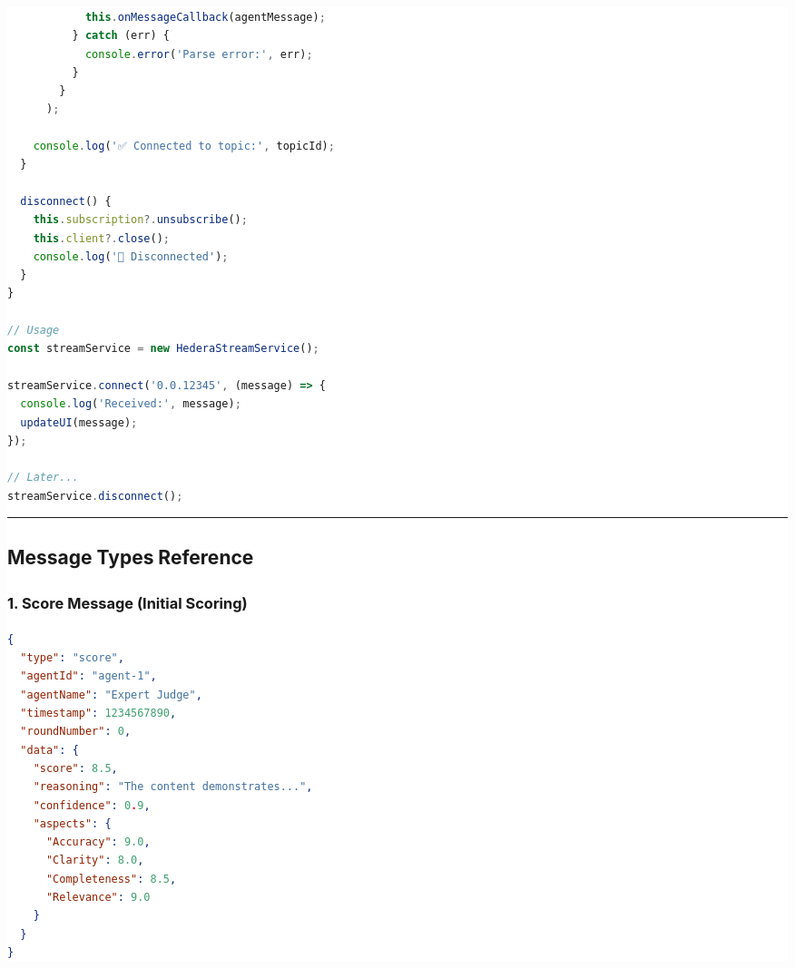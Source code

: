 ```javascript
            this.onMessageCallback(agentMessage);
          } catch (err) {
            console.error('Parse error:', err);
          }
        }
      );

    console.log('✅ Connected to topic:', topicId);
  }

  disconnect() {
    this.subscription?.unsubscribe();
    this.client?.close();
    console.log('📴 Disconnected');
  }
}

// Usage
const streamService = new HederaStreamService();

streamService.connect('0.0.12345', (message) => {
  console.log('Received:', message);
  updateUI(message);
});

// Later...
streamService.disconnect();
```

---

## Message Types Reference

### 1. Score Message (Initial Scoring)
```json
{
  "type": "score",
  "agentId": "agent-1",
  "agentName": "Expert Judge",
  "timestamp": 1234567890,
  "roundNumber": 0,
  "data": {
    "score": 8.5,
    "reasoning": "The content demonstrates...",
    "confidence": 0.9,
    "aspects": {
      "Accuracy": 9.0,
      "Clarity": 8.0,
      "Completeness": 8.5,
      "Relevance": 9.0
    }
  }
}
```
